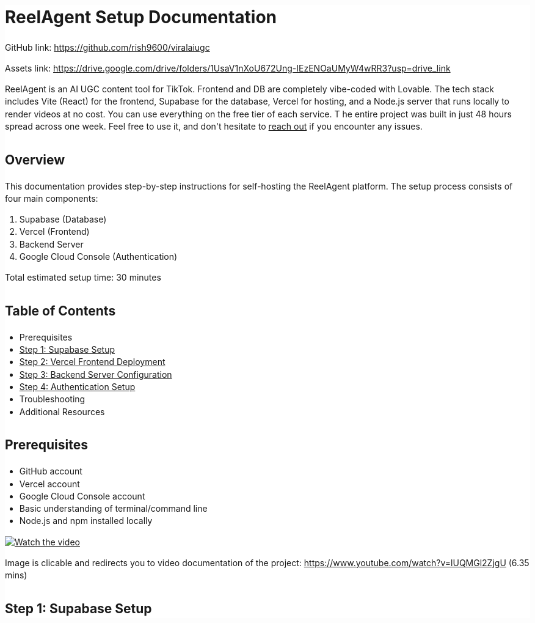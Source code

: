 # ReelAgent Setup Documentation

GitHub link: https://github.com/rish9600/viralaiugc

Assets link: https://drive.google.com/drive/folders/1UsaV1nXoU672Ung-IEzENOaUMyW4wRR3?usp=drive_link

ReelAgent is an AI UGC content tool for TikTok. Frontend and DB are completely vibe-coded with Lovable.
 The tech stack includes Vite (React) for the frontend, Supabase for the database, Vercel for hosting, and a Node.js server that runs locally to render videos at no cost. You can use everything on the free tier of each service. T
he entire project was built in just 48 hours spread across one week. Feel free to use it, and don't hesitate to [reach out](https://x.com/rushabtated4) if you encounter any issues.

## Overview

This documentation provides step-by-step instructions for self-hosting the ReelAgent platform. The setup process consists of four main components:

1. Supabase (Database)
2. Vercel (Frontend)
3. Backend Server
4. Google Cloud Console (Authentication)

Total estimated setup time: 30 minutes

## Table of Contents

- Prerequisites
- [Step 1: Supabase Setup](https://supabase.com/)
- [Step 2: Vercel Frontend Deployment](https://vercel.com/)
- [Step 3: Backend Server Configuration](https://github.com/rish9600/viralaiugc)
- [Step 4: Authentication Setup](https://console.cloud.google.com/)
- Troubleshooting
- Additional Resources

## Prerequisites

- GitHub account
- Vercel account
- Google Cloud Console account
- Basic understanding of terminal/command line
- Node.js and npm installed locally

[![Watch the video](https://img.youtube.com/vi/lUQMGl2ZjgU/0.jpg)](https://www.youtube.com/watch?v=lUQMGl2ZjgU)

Image is clicable and redirects you to video documentation of the project: https://www.youtube.com/watch?v=lUQMGl2ZjgU (6.35 mins)


## Step 1: Supabase Setup
